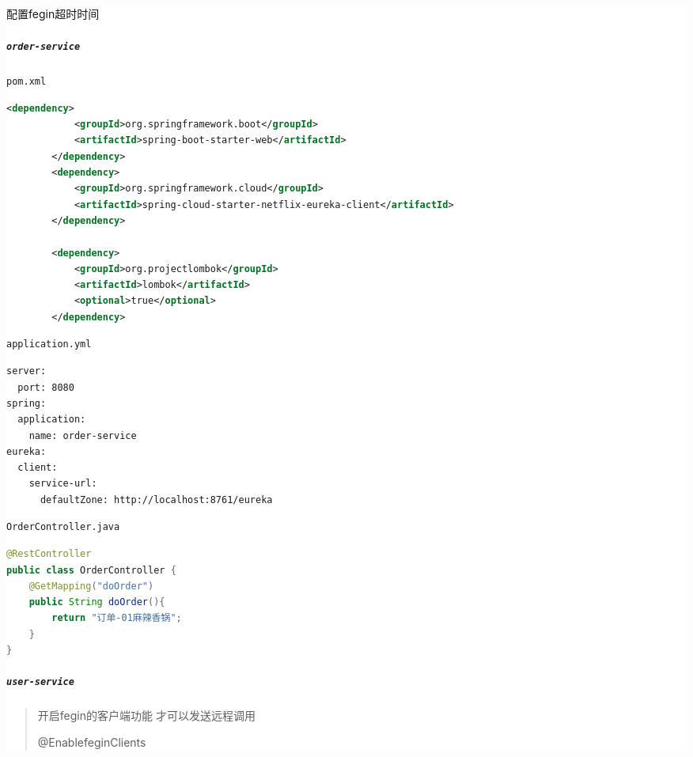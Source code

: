 配置fegin超时时间



##### `order-service`

`pom.xml`

```xml
<dependency>
            <groupId>org.springframework.boot</groupId>
            <artifactId>spring-boot-starter-web</artifactId>
        </dependency>
        <dependency>
            <groupId>org.springframework.cloud</groupId>
            <artifactId>spring-cloud-starter-netflix-eureka-client</artifactId>
        </dependency>

        <dependency>
            <groupId>org.projectlombok</groupId>
            <artifactId>lombok</artifactId>
            <optional>true</optional>
        </dependency>
```

`application.yml`

```YML
server:
  port: 8080
spring:
  application:
    name: order-service
eureka:
  client:
    service-url:
      defaultZone: http://localhost:8761/eureka

```

`OrderController.java`

```java
@RestController
public class OrderController {
    @GetMapping("doOrder")
    public String doOrder(){
        return "订单-01麻辣香锅";
    }
}
```

##### `user-service`

> 开启fegin的客户端功能 才可以发送远程调用
>
> @EnablefeginClients
